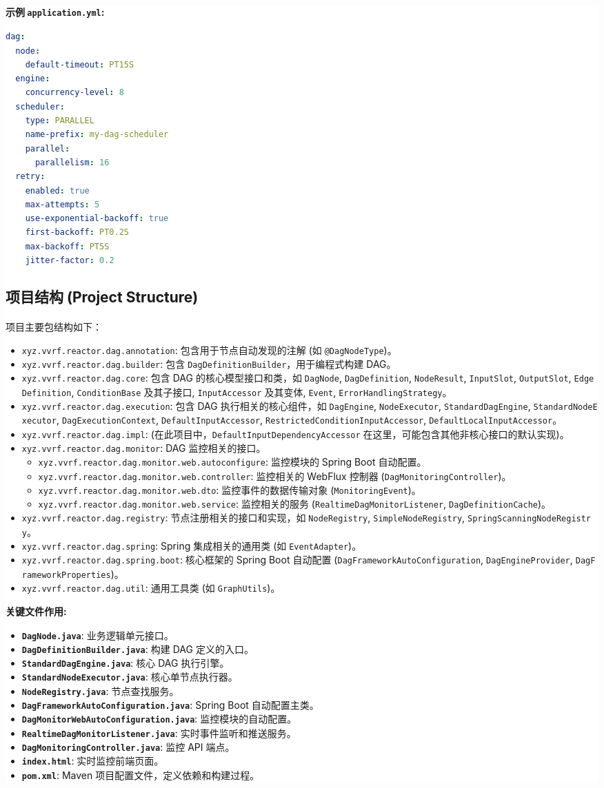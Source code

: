 **示例 `application.yml`:**
```yaml
dag:
  node:
    default-timeout: PT15S
  engine:
    concurrency-level: 8
  scheduler:
    type: PARALLEL
    name-prefix: my-dag-scheduler
    parallel:
      parallelism: 16
  retry:
    enabled: true
    max-attempts: 5
    use-exponential-backoff: true
    first-backoff: PT0.2S
    max-backoff: PT5S
    jitter-factor: 0.2
```

## 项目结构 (Project Structure)

项目主要包结构如下：

*   `xyz.vvrf.reactor.dag.annotation`: 包含用于节点自动发现的注解 (如 `@DagNodeType`)。
*   `xyz.vvrf.reactor.dag.builder`: 包含 `DagDefinitionBuilder`，用于编程式构建 DAG。
*   `xyz.vvrf.reactor.dag.core`: 包含 DAG 的核心模型接口和类，如 `DagNode`, `DagDefinition`, `NodeResult`, `InputSlot`, `OutputSlot`, `EdgeDefinition`, `ConditionBase` 及其子接口, `InputAccessor` 及其变体, `Event`, `ErrorHandlingStrategy`。
*   `xyz.vvrf.reactor.dag.execution`: 包含 DAG 执行相关的核心组件，如 `DagEngine`, `NodeExecutor`, `StandardDagEngine`, `StandardNodeExecutor`, `DagExecutionContext`, `DefaultInputAccessor`, `RestrictedConditionInputAccessor`, `DefaultLocalInputAccessor`。
*   `xyz.vvrf.reactor.dag.impl`: (在此项目中，`DefaultInputDependencyAccessor` 在这里，可能包含其他非核心接口的默认实现)。
*   `xyz.vvrf.reactor.dag.monitor`: DAG 监控相关的接口。
    *   `xyz.vvrf.reactor.dag.monitor.web.autoconfigure`: 监控模块的 Spring Boot 自动配置。
    *   `xyz.vvrf.reactor.dag.monitor.web.controller`: 监控相关的 WebFlux 控制器 (`DagMonitoringController`)。
    *   `xyz.vvrf.reactor.dag.monitor.web.dto`: 监控事件的数据传输对象 (`MonitoringEvent`)。
    *   `xyz.vvrf.reactor.dag.monitor.web.service`: 监控相关的服务 (`RealtimeDagMonitorListener`, `DagDefinitionCache`)。
*   `xyz.vvrf.reactor.dag.registry`: 节点注册相关的接口和实现，如 `NodeRegistry`, `SimpleNodeRegistry`, `SpringScanningNodeRegistry`。
*   `xyz.vvrf.reactor.dag.spring`: Spring 集成相关的通用类 (如 `EventAdapter`)。
*   `xyz.vvrf.reactor.dag.spring.boot`: 核心框架的 Spring Boot 自动配置 (`DagFrameworkAutoConfiguration`, `DagEngineProvider`, `DagFrameworkProperties`)。
*   `xyz.vvrf.reactor.dag.util`: 通用工具类 (如 `GraphUtils`)。

**关键文件作用:**

*   **`DagNode.java`**: 业务逻辑单元接口。
*   **`DagDefinitionBuilder.java`**: 构建 DAG 定义的入口。
*   **`StandardDagEngine.java`**: 核心 DAG 执行引擎。
*   **`StandardNodeExecutor.java`**: 核心单节点执行器。
*   **`NodeRegistry.java`**: 节点查找服务。
*   **`DagFrameworkAutoConfiguration.java`**: Spring Boot 自动配置主类。
*   **`DagMonitorWebAutoConfiguration.java`**: 监控模块的自动配置。
*   **`RealtimeDagMonitorListener.java`**: 实时事件监听和推送服务。
*   **`DagMonitoringController.java`**: 监控 API 端点。
*   **`index.html`**: 实时监控前端页面。
*   **`pom.xml`**: Maven 项目配置文件，定义依赖和构建过程。
